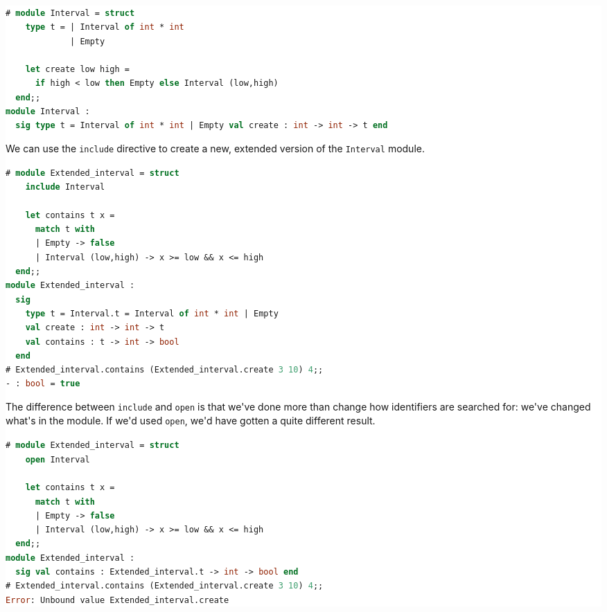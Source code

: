 ```ocaml
# module Interval = struct
    type t = | Interval of int * int
             | Empty

    let create low high =
      if high < low then Empty else Interval (low,high)
  end;;
module Interval :
  sig type t = Interval of int * int | Empty val create : int -> int -> t end
```

We can use the `include` directive to create a new, extended version
of the `Interval` module.

```ocaml
# module Extended_interval = struct
    include Interval

    let contains t x =
      match t with
      | Empty -> false
      | Interval (low,high) -> x >= low && x <= high
  end;;
module Extended_interval :
  sig
    type t = Interval.t = Interval of int * int | Empty
    val create : int -> int -> t
    val contains : t -> int -> bool
  end
# Extended_interval.contains (Extended_interval.create 3 10) 4;;
- : bool = true
```

The difference between `include` and `open` is that we've done more
than change how identifiers are searched for: we've changed what's in
the module.  If we'd used `open`, we'd have gotten a quite different
result.

```ocaml
# module Extended_interval = struct
    open Interval

    let contains t x =
      match t with
      | Empty -> false
      | Interval (low,high) -> x >= low && x <= high
  end;;
module Extended_interval :
  sig val contains : Extended_interval.t -> int -> bool end
# Extended_interval.contains (Extended_interval.create 3 10) 4;;
Error: Unbound value Extended_interval.create
```
